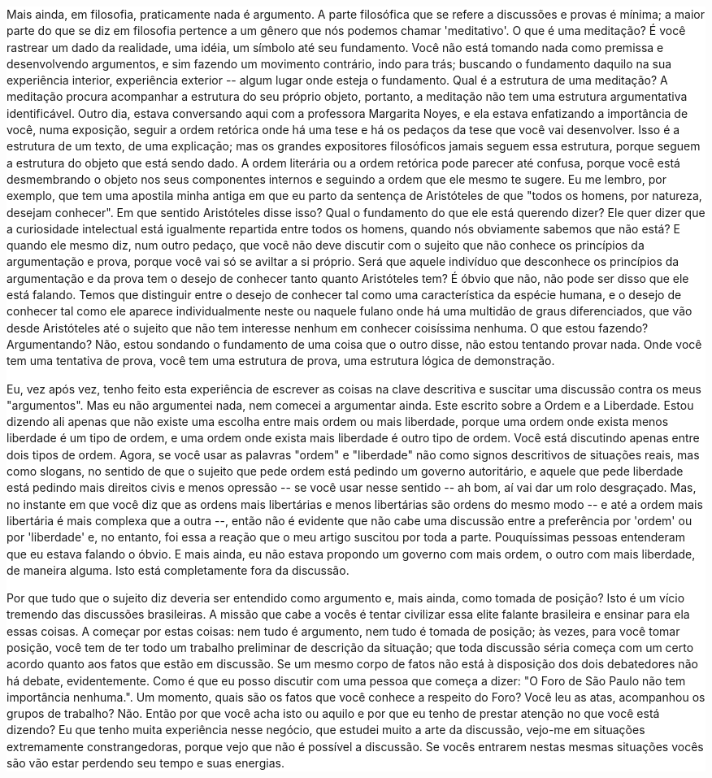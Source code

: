 Mais ainda, em filosofia, praticamente nada é argumento. A parte filosófica que se refere a discussões e provas é mínima; a maior parte do que se diz em filosofia pertence a um gênero que nós podemos chamar 'meditativo'. O que é uma meditação? É você rastrear um dado da realidade, uma idéia, um símbolo até seu fundamento. Você não está tomando nada como premissa e desenvolvendo argumentos, e sim fazendo um movimento contrário, indo para trás; buscando o fundamento daquilo na sua experiência interior, experiência exterior -- algum lugar onde esteja o fundamento. Qual é a estrutura de uma meditação? A meditação procura acompanhar a estrutura do seu próprio objeto, portanto, a meditação não tem uma estrutura argumentativa identificável. Outro dia, estava conversando aqui com a professora Margarita Noyes, e ela estava enfatizando a importância de você, numa exposição, seguir a ordem retórica onde há uma tese e há os pedaços da tese que você vai desenvolver. Isso é a estrutura de um texto, de uma explicação; mas os grandes expositores filosóficos jamais seguem essa estrutura, porque seguem a estrutura do objeto que está sendo dado. A ordem literária ou a ordem retórica pode parecer até confusa, porque você está desmembrando o objeto nos seus componentes internos e seguindo a ordem que ele mesmo te sugere. Eu me lembro, por exemplo, que tem uma apostila minha antiga em que eu parto da sentença de Aristóteles de que "todos os homens, por natureza, desejam conhecer". Em que sentido Aristóteles disse isso? Qual o fundamento do que ele está querendo dizer? Ele quer dizer que a curiosidade intelectual está igualmente repartida entre todos os homens, quando nós obviamente sabemos que não está? E quando ele mesmo diz, num outro pedaço, que você não deve discutir com o sujeito que não conhece os princípios da argumentação e prova, porque você vai só se aviltar a si próprio. Será que aquele indivíduo que desconhece os princípios da argumentação e da prova tem o desejo de conhecer tanto quanto Aristóteles tem? É óbvio que não, não pode ser disso que ele está falando. Temos que distinguir entre o desejo de conhecer tal como uma característica da espécie humana, e o desejo de conhecer tal como ele aparece individualmente neste ou naquele fulano onde há uma multidão de graus diferenciados, que vão desde Aristóteles até o sujeito que não tem interesse nenhum em conhecer coisíssima nenhuma. O que estou fazendo? Argumentando? Não, estou sondando o fundamento de uma coisa que o outro disse, não estou tentando provar nada. Onde você tem uma tentativa de prova, você tem uma estrutura de prova, uma estrutura lógica de demonstração.

Eu, vez após vez, tenho feito esta experiência de escrever as coisas na clave descritiva e suscitar uma discussão contra os meus "argumentos". Mas eu não argumentei nada, nem comecei a argumentar ainda. Este escrito sobre a Ordem e a Liberdade. Estou dizendo ali apenas que não existe uma escolha entre mais ordem ou mais liberdade, porque uma ordem onde exista menos liberdade é um tipo de ordem, e uma ordem onde exista mais liberdade é outro tipo de ordem. Você está discutindo apenas entre dois tipos de ordem. Agora, se você usar as palavras "ordem" e "liberdade" não como signos descritivos de situações reais, mas como slogans, no sentido de que o sujeito que pede ordem está pedindo um governo autoritário, e aquele que pede liberdade está pedindo mais direitos civis e menos opressão -- se você usar nesse sentido -- ah bom, aí vai dar um rolo desgraçado. Mas, no instante em que você diz que as ordens mais libertárias e menos libertárias são ordens do mesmo modo -- e até a ordem mais libertária é mais complexa que a outra \--, então não é evidente que não cabe uma discussão entre a preferência por 'ordem' ou por 'liberdade' e, no entanto, foi essa a reação que o meu artigo suscitou por toda a parte. Pouquíssimas pessoas entenderam que eu estava falando o óbvio. E mais ainda, eu não estava propondo um governo com mais ordem, o outro com mais liberdade, de maneira alguma. Isto está completamente fora da discussão.

Por que tudo que o sujeito diz deveria ser entendido como argumento e, mais ainda, como tomada de posição? Isto é um vício tremendo das discussões brasileiras. A missão que cabe a vocês é tentar civilizar essa elite falante brasileira e ensinar para ela essas coisas. A começar por estas coisas: nem tudo é argumento, nem tudo é tomada de posição; às vezes, para você tomar posição, você tem de ter todo um trabalho preliminar de descrição da situação; que toda discussão séria começa com um certo acordo quanto aos fatos que estão em discussão. Se um mesmo corpo de fatos não está à disposição dos dois debatedores não há debate, evidentemente. Como é que eu posso discutir com uma pessoa que começa a dizer: "O Foro de São Paulo não tem importância nenhuma.". Um momento, quais são os fatos que você conhece a respeito do Foro? Você leu as atas, acompanhou os grupos de trabalho? Não. Então por que você acha isto ou aquilo e por que eu tenho de prestar atenção no que você está dizendo? Eu que tenho muita experiência nesse negócio, que estudei muito a arte da discussão, vejo-me em situações extremamente constrangedoras, porque vejo que não é possível a discussão. Se vocês entrarem nestas mesmas situações vocês são vão estar perdendo seu tempo e suas energias.

